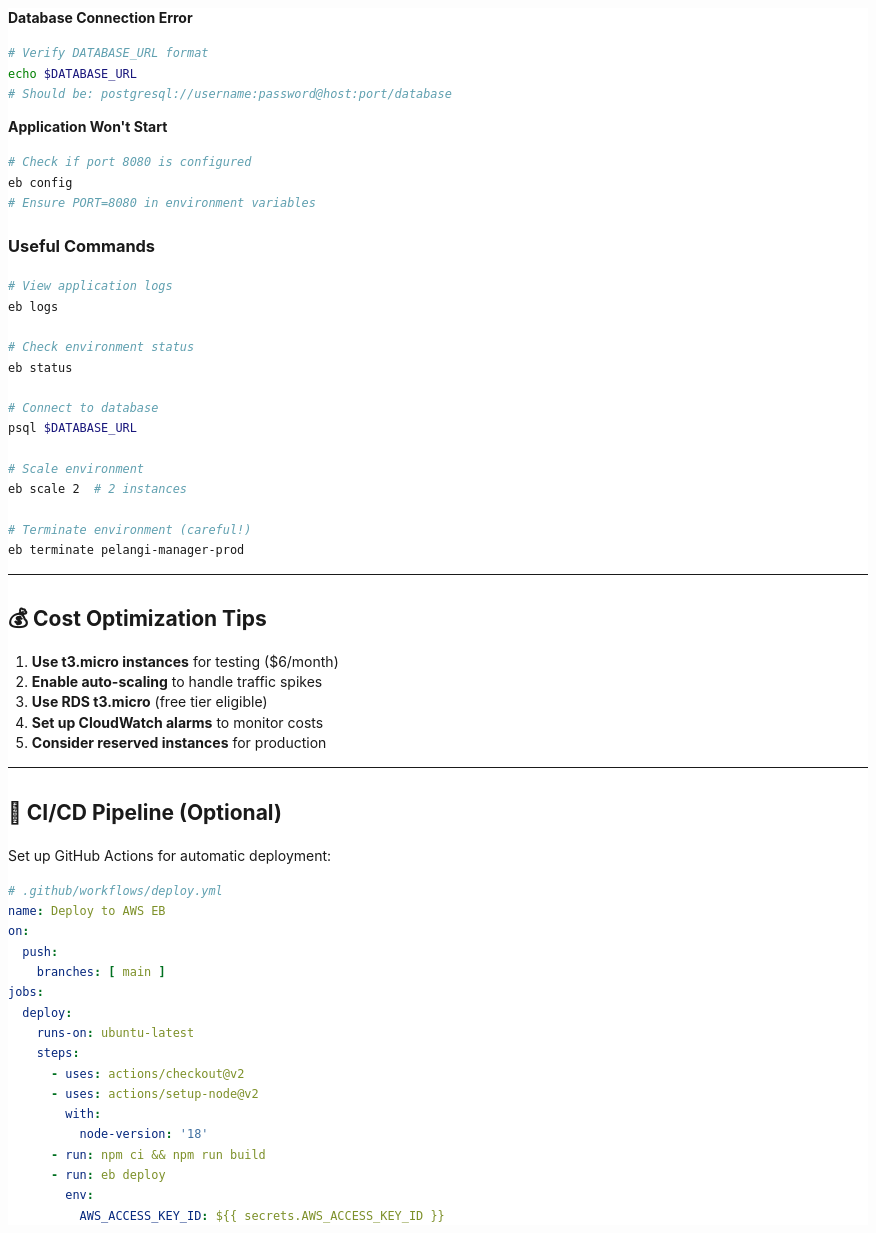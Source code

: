 **Database Connection Error**
```bash
# Verify DATABASE_URL format
echo $DATABASE_URL
# Should be: postgresql://username:password@host:port/database
```

**Application Won't Start**
```bash
# Check if port 8080 is configured
eb config
# Ensure PORT=8080 in environment variables
```

### Useful Commands
```bash
# View application logs
eb logs

# Check environment status
eb status

# Connect to database
psql $DATABASE_URL

# Scale environment
eb scale 2  # 2 instances

# Terminate environment (careful!)
eb terminate pelangi-manager-prod
```

---

## 💰 Cost Optimization Tips

1. **Use t3.micro instances** for testing ($6/month)
2. **Enable auto-scaling** to handle traffic spikes
3. **Use RDS t3.micro** (free tier eligible)
4. **Set up CloudWatch alarms** to monitor costs
5. **Consider reserved instances** for production

---

## 🔄 CI/CD Pipeline (Optional)

Set up GitHub Actions for automatic deployment:

```yaml
# .github/workflows/deploy.yml
name: Deploy to AWS EB
on:
  push:
    branches: [ main ]
jobs:
  deploy:
    runs-on: ubuntu-latest
    steps:
      - uses: actions/checkout@v2
      - uses: actions/setup-node@v2
        with:
          node-version: '18'
      - run: npm ci && npm run build
      - run: eb deploy
        env:
          AWS_ACCESS_KEY_ID: ${{ secrets.AWS_ACCESS_KEY_ID }}
```